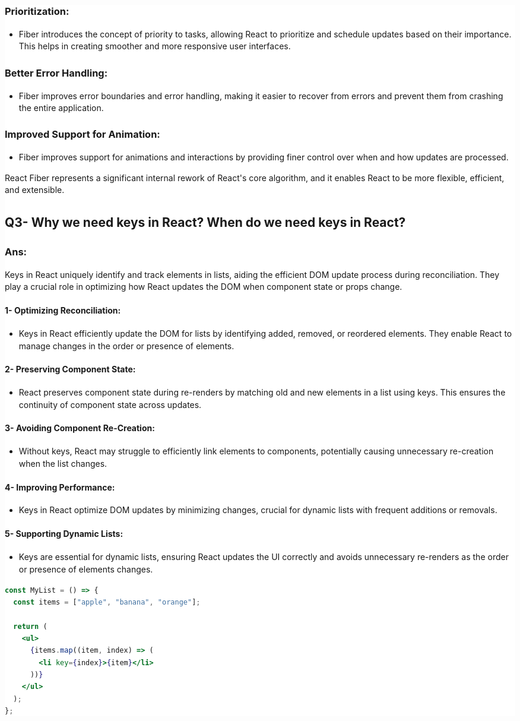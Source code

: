 ### Prioritization:
- Fiber introduces the concept of priority to tasks, allowing React to prioritize and schedule updates based on their importance. This helps in creating smoother and more responsive user interfaces.

### Better Error Handling:
- Fiber improves error boundaries and error handling, making it easier to recover from errors and prevent them from crashing the entire application.

### Improved Support for Animation:
- Fiber improves support for animations and interactions by providing finer control over when and how updates are processed.  

React Fiber represents a significant internal rework of React's core algorithm, and it enables React to be more flexible, efficient, and extensible.

## Q3- Why we need keys in React? When do we need keys in React?

### Ans:

Keys in React uniquely identify and track elements in lists, aiding the efficient DOM update process during reconciliation. They play a crucial role in optimizing how React updates the DOM when component state or props change.

#### 1- Optimizing Reconciliation:

- Keys in React efficiently update the DOM for lists by identifying added, removed, or reordered elements. They enable React to manage changes in the order or presence of elements. 

#### 2- Preserving Component State:

- React preserves component state during re-renders by matching old and new elements in a list using keys. This ensures the continuity of component state across updates.

#### 3- Avoiding Component Re-Creation:

- Without keys, React may struggle to efficiently link elements to components, potentially causing unnecessary re-creation when the list changes.

#### 4- Improving Performance:

- Keys in React optimize DOM updates by minimizing changes, crucial for dynamic lists with frequent additions or removals.

#### 5- Supporting Dynamic Lists:

- Keys are essential for dynamic lists, ensuring React updates the UI correctly and avoids unnecessary re-renders as the order or presence of elements changes.

```jsx
const MyList = () => {
  const items = ["apple", "banana", "orange"];

  return (
    <ul>
      {items.map((item, index) => (
        <li key={index}>{item}</li>
      ))}
    </ul>
  );
};

```
